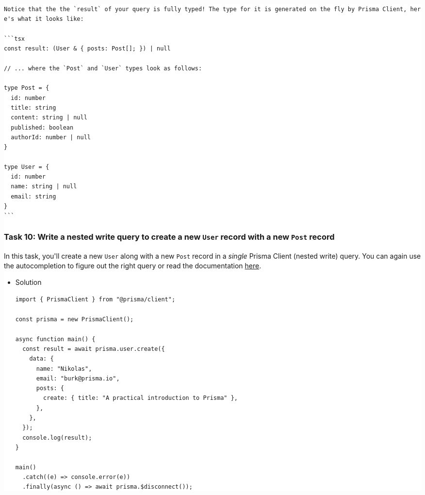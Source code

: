     Notice that the the `result` of your query is fully typed! The type for it is generated on the fly by Prisma Client, here's what it looks like:
    
    ```tsx
    const result: (User & { posts: Post[]; }) | null
    
    // ... where the `Post` and `User` types look as follows:
    
    type Post = {
      id: number
      title: string
      content: string | null
      published: boolean
      authorId: number | null
    }
    
    type User = {
      id: number
      name: string | null
      email: string
    }
    ```
    

### Task 10: Write a nested write query to create a new `User` record with a new `Post` record

In this task, you'll create a new `User` along with a new `Post` record in a *single* Prisma Client (nested write) query. You can again use the autocompletion to figure out the right query or read the documentation [here](https://www.prisma.io/docs/reference/tools-and-interfaces/prisma-client/relation-queries#nested-writes). 

- Solution
    
    ```tsx
    import { PrismaClient } from "@prisma/client";
    
    const prisma = new PrismaClient();
    
    async function main() {
      const result = await prisma.user.create({
        data: {
          name: "Nikolas",
          email: "burk@prisma.io",
          posts: {
            create: { title: "A practical introduction to Prisma" },
          },
        },
      });
      console.log(result);
    }
    
    main()
      .catch((e) => console.error(e))
      .finally(async () => await prisma.$disconnect());
    ```
    